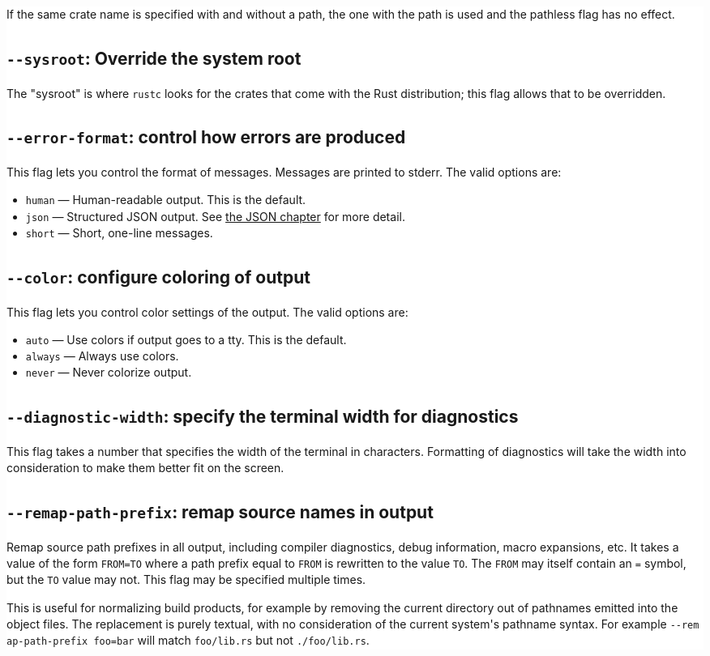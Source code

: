 If the same crate name is specified with and without a path, the one with the
path is used and the pathless flag has no effect.

[extern prelude]: ../reference/names/preludes.html#extern-prelude
[prefer-dynamic]: codegen-options/index.md#prefer-dynamic

<a id="option-sysroot"></a>
## `--sysroot`: Override the system root

The "sysroot" is where `rustc` looks for the crates that come with the Rust
distribution; this flag allows that to be overridden.

<a id="option-error-format"></a>
## `--error-format`: control how errors are produced

This flag lets you control the format of messages. Messages are printed to
stderr. The valid options are:

- `human` — Human-readable output. This is the default.
- `json` — Structured JSON output. See [the JSON chapter] for more detail.
- `short` — Short, one-line messages.

<a id="option-color"></a>
## `--color`: configure coloring of output

This flag lets you control color settings of the output. The valid options
are:

- `auto` — Use colors if output goes to a tty. This is the default.
- `always` — Always use colors.
- `never` — Never colorize output.

<a id="option-diagnostic-width"></a>
## `--diagnostic-width`: specify the terminal width for diagnostics

This flag takes a number that specifies the width of the terminal in characters.
Formatting of diagnostics will take the width into consideration to make them better fit on the screen.

<a id="option-remap-path-prefix"></a>
## `--remap-path-prefix`: remap source names in output

Remap source path prefixes in all output, including compiler diagnostics,
debug information, macro expansions, etc. It takes a value of the form
`FROM=TO` where a path prefix equal to `FROM` is rewritten to the value `TO`.
The `FROM` may itself contain an `=` symbol, but the `TO` value may not. This
flag may be specified multiple times.

This is useful for normalizing build products, for example by removing the
current directory out of pathnames emitted into the object files. The
replacement is purely textual, with no consideration of the current system's
pathname syntax. For example `--remap-path-prefix foo=bar` will match
`foo/lib.rs` but not `./foo/lib.rs`.


[link-attribute]: ../reference/items/external-blocks.html#the-link-attribute
[linkage chapter]: ../reference/linkage.html
[crate_type]: ../reference/linkage.html
[edition guide]: ../edition-guide/introduction.html
[LLVM bitcode]: https://llvm.org/docs/BitCodeFormat.html
[LLVM IR]: https://llvm.org/docs/LangRef.html
[conditional compilation]: ../reference/conditional-compilation.html
[deployment target]: https://developer.apple.com/library/archive/documentation/DeveloperTools/Conceptual/cross_development/Configuring/configuring.html
[the JSON chapter]: json.md